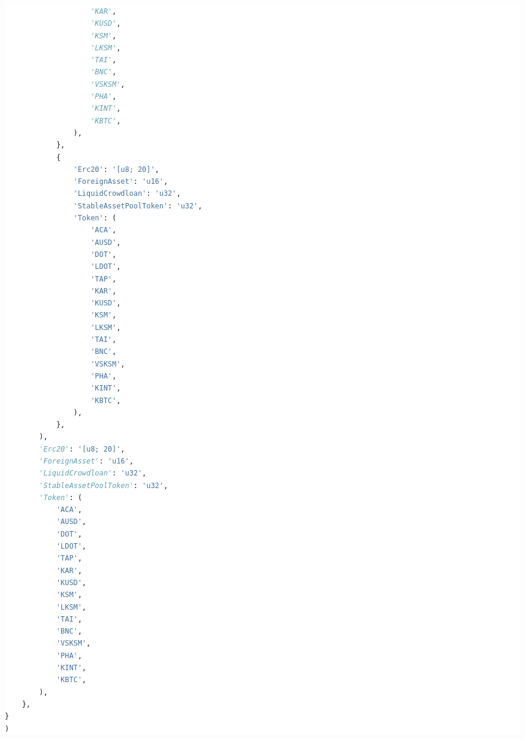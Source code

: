 ```python
                    'KAR',
                    'KUSD',
                    'KSM',
                    'LKSM',
                    'TAI',
                    'BNC',
                    'VSKSM',
                    'PHA',
                    'KINT',
                    'KBTC',
                ),
            },
            {
                'Erc20': '[u8; 20]',
                'ForeignAsset': 'u16',
                'LiquidCrowdloan': 'u32',
                'StableAssetPoolToken': 'u32',
                'Token': (
                    'ACA',
                    'AUSD',
                    'DOT',
                    'LDOT',
                    'TAP',
                    'KAR',
                    'KUSD',
                    'KSM',
                    'LKSM',
                    'TAI',
                    'BNC',
                    'VSKSM',
                    'PHA',
                    'KINT',
                    'KBTC',
                ),
            },
        ),
        'Erc20': '[u8; 20]',
        'ForeignAsset': 'u16',
        'LiquidCrowdloan': 'u32',
        'StableAssetPoolToken': 'u32',
        'Token': (
            'ACA',
            'AUSD',
            'DOT',
            'LDOT',
            'TAP',
            'KAR',
            'KUSD',
            'KSM',
            'LKSM',
            'TAI',
            'BNC',
            'VSKSM',
            'PHA',
            'KINT',
            'KBTC',
        ),
    },
}
)
```
